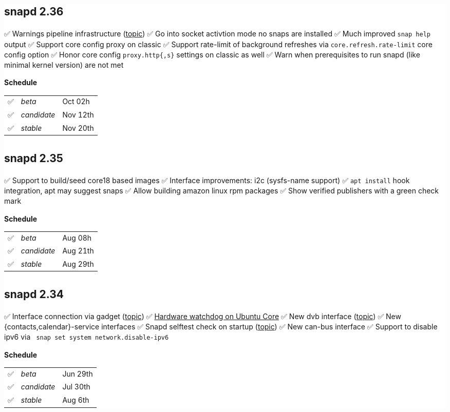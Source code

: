 
## snapd 2.36

:white_check_mark: Warnings pipeline infrastructure ([topic](https://forum.snapcraft.io/t/2371))
:white_check_mark: Go into socket activtion mode no snaps are installed
:white_check_mark: Much improved `snap help` output
:white_check_mark: Support core config proxy on classic
:white_check_mark: Support rate-limit of background refreshes via `core.refresh.rate-limit` core config option
:white_check_mark: Honor core config `proxy.http{,s}` settings on classic as well
:white_check_mark: Warn when prerequisites to run snapd (like minimal kernel version) are not met

**Schedule**

|  |  |  |
| --- | --- | --- |
| :white_check_mark:  | _beta_ | Oct 02h |
| :white_check_mark:   | _candidate_ |  Nov 12th |
| :white_check_mark:   | _stable_ | Nov 20th  |

## snapd 2.35

:white_check_mark: Support to build/seed core18 based images
:white_check_mark: Interface improvements: i2c (sysfs-name support)
:white_check_mark: `apt install` hook integration, apt may suggest snaps
:white_check_mark: Allow building amazon linux rpm packages
:white_check_mark: Show verified publishers with a green check mark


**Schedule**

|  |  |  |
| --- | --- | --- |
| :white_check_mark:  | _beta_ | Aug 08h |
| :white_check_mark:   | _candidate_ |  Aug 21th |
| :white_check_mark:   | _stable_ | Aug 29th  |

## snapd 2.34

:white_check_mark: Interface connection via gadget ([topic](https://forum.snapcraft.io/t/1431))
:white_check_mark: [Hardware watchdog on Ubuntu Core](https://forum.snapcraft.io/t/5695/)
:white_check_mark: New dvb interface ([topic](https://forum.snapcraft.io/t/3497))
:white_check_mark: New {contacts,calendar}-service interfaces
:white_check_mark: Snapd selftest check on startup ([topic](https://forum.snapcraft.io/t/6216))
:white_check_mark: New can-bus interface
:white_check_mark: Support to disable ipv6 via ` snap set system network.disable-ipv6`

**Schedule**

|  |  |  |
| --- | --- | --- |
| :white_check_mark:  | _beta_ | Jun 29th |
| :white_check_mark:   | _candidate_ |  Jul 30th |
| :white_check_mark:   | _stable_ | Aug 6th  |

